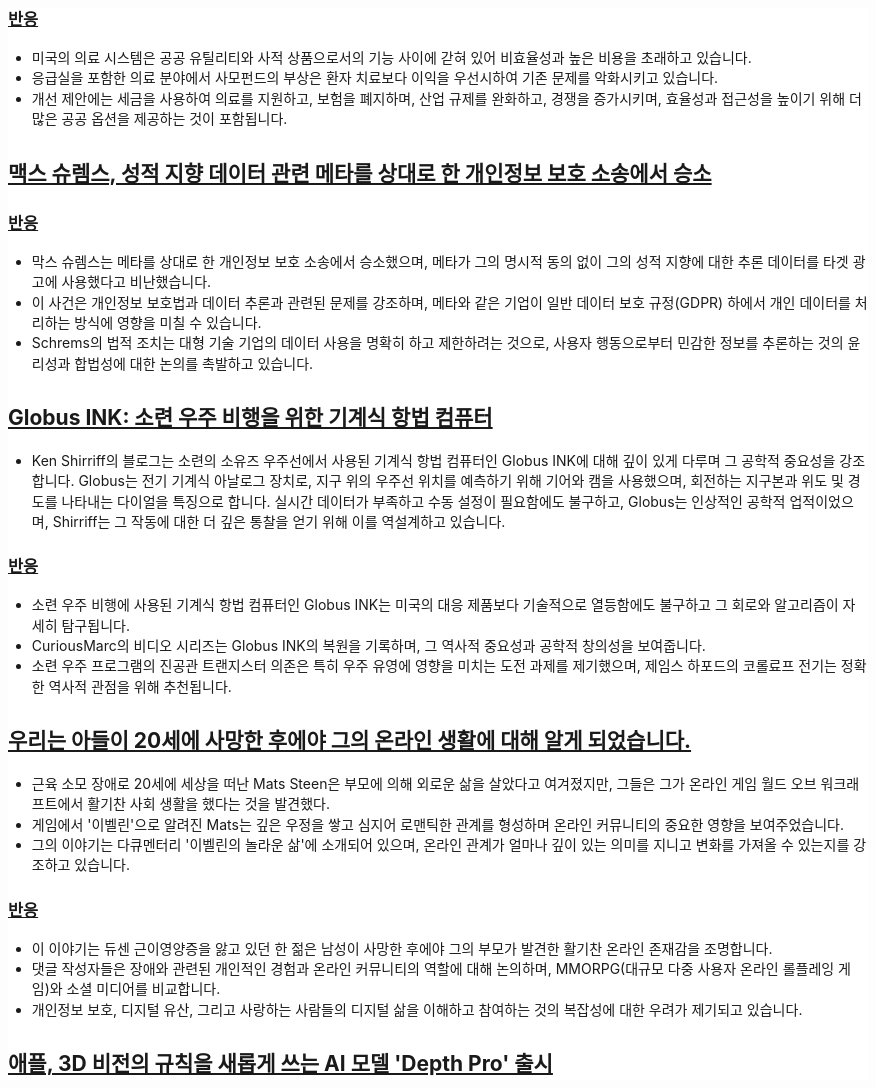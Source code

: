 ### [반응](https://news.ycombinator.com/item?id=41750253)

- 미국의 의료 시스템은 공공 유틸리티와 사적 상품으로서의 기능 사이에 갇혀 있어 비효율성과 높은 비용을 초래하고 있습니다.
- 응급실을 포함한 의료 분야에서 사모펀드의 부상은 환자 치료보다 이익을 우선시하여 기존 문제를 악화시키고 있습니다.
- 개선 제안에는 세금을 사용하여 의료를 지원하고, 보험을 폐지하며, 산업 규제를 완화하고, 경쟁을 증가시키며, 효율성과 접근성을 높이기 위해 더 많은 공공 옵션을 제공하는 것이 포함됩니다.

## [맥스 슈렘스, 성적 지향 데이터 관련 메타를 상대로 한 개인정보 보호 소송에서 승소](https://apnews.com/article/facebook-meta-schrems-privacy-80fd4e6c59f48a3b583d6665af3ede86)

### [반응](https://news.ycombinator.com/item?id=41745181)

- 막스 슈렘스는 메타를 상대로 한 개인정보 보호 소송에서 승소했으며, 메타가 그의 명시적 동의 없이 그의 성적 지향에 대한 추론 데이터를 타겟 광고에 사용했다고 비난했습니다.
- 이 사건은 개인정보 보호법과 데이터 추론과 관련된 문제를 강조하며, 메타와 같은 기업이 일반 데이터 보호 규정(GDPR) 하에서 개인 데이터를 처리하는 방식에 영향을 미칠 수 있습니다.
- Schrems의 법적 조치는 대형 기술 기업의 데이터 사용을 명확히 하고 제한하려는 것으로, 사용자 행동으로부터 민감한 정보를 추론하는 것의 윤리성과 합법성에 대한 논의를 촉발하고 있습니다.

## [Globus INK: 소련 우주 비행을 위한 기계식 항법 컴퓨터](https://www.righto.com/2023/01/inside-globus-ink-mechanical-navigation.html)

- Ken Shirriff의 블로그는 소련의 소유즈 우주선에서 사용된 기계식 항법 컴퓨터인 Globus INK에 대해 깊이 있게 다루며 그 공학적 중요성을 강조합니다. Globus는 전기 기계식 아날로그 장치로, 지구 위의 우주선 위치를 예측하기 위해 기어와 캠을 사용했으며, 회전하는 지구본과 위도 및 경도를 나타내는 다이얼을 특징으로 합니다. 실시간 데이터가 부족하고 수동 설정이 필요함에도 불구하고, Globus는 인상적인 공학적 업적이었으며, Shirriff는 그 작동에 대한 더 깊은 통찰을 얻기 위해 이를 역설계하고 있습니다.

### [반응](https://news.ycombinator.com/item?id=41749612)

- 소련 우주 비행에 사용된 기계식 항법 컴퓨터인 Globus INK는 미국의 대응 제품보다 기술적으로 열등함에도 불구하고 그 회로와 알고리즘이 자세히 탐구됩니다.
- CuriousMarc의 비디오 시리즈는 Globus INK의 복원을 기록하며, 그 역사적 중요성과 공학적 창의성을 보여줍니다.
- 소련 우주 프로그램의 진공관 트랜지스터 의존은 특히 우주 유영에 영향을 미치는 도전 과제를 제기했으며, 제임스 하포드의 코롤료프 전기는 정확한 역사적 관점을 위해 추천됩니다.

## [우리는 아들이 20세에 사망한 후에야 그의 온라인 생활에 대해 알게 되었습니다.](https://www.thetimes.com/life-style/parenting/article/we-only-learnt-of-our-sons-secret-online-life-after-he-died-at-20-rj3bqfnqn)

- 근육 소모 장애로 20세에 세상을 떠난 Mats Steen은 부모에 의해 외로운 삶을 살았다고 여겨졌지만, 그들은 그가 온라인 게임 월드 오브 워크래프트에서 활기찬 사회 생활을 했다는 것을 발견했다.
- 게임에서 '이벨린'으로 알려진 Mats는 깊은 우정을 쌓고 심지어 로맨틱한 관계를 형성하며 온라인 커뮤니티의 중요한 영향을 보여주었습니다.
- 그의 이야기는 다큐멘터리 '이벨린의 놀라운 삶'에 소개되어 있으며, 온라인 관계가 얼마나 깊이 있는 의미를 지니고 변화를 가져올 수 있는지를 강조하고 있습니다.

### [반응](https://news.ycombinator.com/item?id=41749592)

- 이 이야기는 듀센 근이영양증을 앓고 있던 한 젊은 남성이 사망한 후에야 그의 부모가 발견한 활기찬 온라인 존재감을 조명합니다.
- 댓글 작성자들은 장애와 관련된 개인적인 경험과 온라인 커뮤니티의 역할에 대해 논의하며, MMORPG(대규모 다중 사용자 온라인 롤플레잉 게임)와 소셜 미디어를 비교합니다.
- 개인정보 보호, 디지털 유산, 그리고 사랑하는 사람들의 디지털 삶을 이해하고 참여하는 것의 복잡성에 대한 우려가 제기되고 있습니다.

## [애플, 3D 비전의 규칙을 새롭게 쓰는 AI 모델 'Depth Pro' 출시](https://venturebeat.com/ai/apple-releases-depth-pro-an-ai-model-that-rewrites-the-rules-of-3d-vision/)
